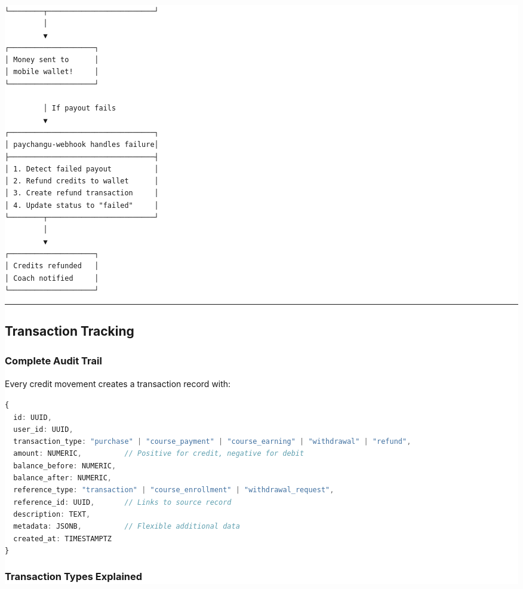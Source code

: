 ```
└────────┬─────────────────────────┘
         │
         ▼
┌────────────────────┐
│ Money sent to      │
│ mobile wallet!     │
└────────────────────┘

         │ If payout fails
         ▼
┌──────────────────────────────────┐
│ paychangu-webhook handles failure│
├──────────────────────────────────┤
│ 1. Detect failed payout          │
│ 2. Refund credits to wallet      │
│ 3. Create refund transaction     │
│ 4. Update status to "failed"     │
└────────┬─────────────────────────┘
         │
         ▼
┌────────────────────┐
│ Credits refunded   │
│ Coach notified     │
└────────────────────┘
```

---

## Transaction Tracking

### Complete Audit Trail

Every credit movement creates a transaction record with:

```typescript
{
  id: UUID,
  user_id: UUID,
  transaction_type: "purchase" | "course_payment" | "course_earning" | "withdrawal" | "refund",
  amount: NUMERIC,          // Positive for credit, negative for debit
  balance_before: NUMERIC,
  balance_after: NUMERIC,
  reference_type: "transaction" | "course_enrollment" | "withdrawal_request",
  reference_id: UUID,       // Links to source record
  description: TEXT,
  metadata: JSONB,          // Flexible additional data
  created_at: TIMESTAMPTZ
}
```

### Transaction Types Explained
